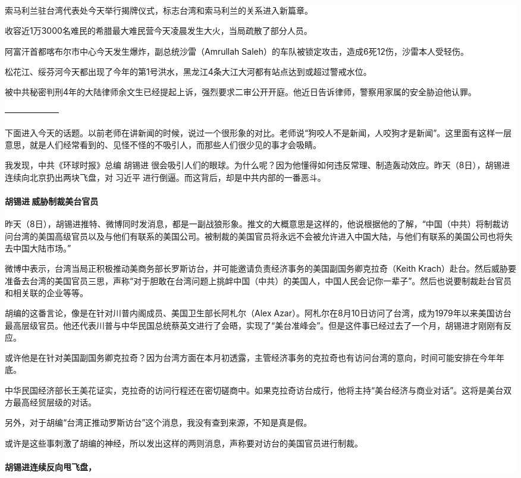  索马利兰驻台湾代表处今天举行揭牌仪式，标志台湾和索马利兰的关系进入新篇章。
</p>
<p>
 收容近1万3000名难民的希腊最大难民营今天凌晨发生大火，当局疏散了部分人员。
</p>
<p>
 阿富汗首都喀布尔市中心今天发生爆炸，副总统沙雷（Amrullah Saleh）的车队被锁定攻击，造成6死12伤，沙雷本人受轻伤。
</p>
<p>
 松花江、绥芬河今天都出现了今年的第1号洪水，黑龙江4条大江大河都有站点达到或超过警戒水位。
</p>
<p>
 被中共秘密判刑4年的大陆律师余文生已经提起上诉，强烈要求二审公开开庭。他近日告诉律师，警察用家属的安全胁迫他认罪。
</p>
<p>
 ——————–
</p>
<p>
 下面进入今天的话题。以前老师在讲新闻的时候，说过一个很形象的对比。老师说“狗咬人不是新闻，人咬狗才是新闻”。这里面有这样一层意思，就是人们经常看到的、见怪不怪的不吸引人，而那些人们很少见的事才会吸睛。
</p>
<p>
 我发现，中共《环球时报》总编
 <ok href="https://www.epochtimes.com/gb/tag/%E8%83%A1%E9%94%A1%E8%BF%9B.html">
  胡锡进
 </ok>
 很会吸引人们的眼球。为什么呢？因为他懂得如何违反常理、制造轰动效应。昨天（8日），胡锡进连续向北京扔出两块飞盘，对
 <ok href="https://www.epochtimes.com/gb/tag/%E4%B9%A0%E8%BF%91%E5%B9%B3.html">
  习近平
 </ok>
 进行倒逼。而这背后，却是中共内部的一番恶斗。
</p>
<h4>
 <ok href="https://www.epochtimes.com/gb/tag/%E8%83%A1%E9%94%A1%E8%BF%9B.html">
  胡锡进
 </ok>
 威胁制裁美台官员
</h4>
<p>
 昨天（8日），胡锡进推特、微博同时发消息，都是一副战狼形象。推文的大概意思是这样的，他说根据他的了解，“中国（中共）将制裁访问台湾的美国高级官员以及与他们有联系的美国公司。被制裁的美国官员将永远不会被允许进入中国大陆，与他们有联系的美国公司也将失去中国大陆市场。”
</p>
<p>
 微博中表示，台湾当局正积极推动美商务部长罗斯访台，并可能邀请负责经济事务的美国副国务卿克拉奇（Keith Krach）赴台。然后威胁要准备去台湾的美国官员三思，声称“对于胆敢在台湾问题上挑衅中国（中共）的美国人，中国人民会记你一辈子”。然后也说要制裁赴台官员和相关联的企业等等。
</p>
<p>
 胡编的这番言论，像是在针对川普内阁成员、美国卫生部长阿札尔（Alex Azar）。阿札尔在8月10日访问了台湾，成为1979年以来美国访台最高层级官员。他还代表川普与中华民国总统蔡英文进行了会晤，实现了“美台准峰会”。但是这件事已经过去了一个月，胡锡进才刚刚有反应。
</p>
<p>
 或许他是在针对美国副国务卿克拉奇？因为台湾方面在本月初透露，主管经济事务的克拉奇也有访问台湾的意向，时间可能安排在今年年底。
</p>
<p>
 中华民国经济部长王美花证实，克拉奇的访问行程还在密切磋商中。如果克拉奇访台成行，他将主持“美台经济与商业对话”。这将是美台双方最高经贸层级的对话。
</p>
<p>
 另外，对于胡编“台湾正推动罗斯访台”这个消息，我没有查到来源，不知是真是假。
</p>
<p>
 或许是这些事刺激了胡编的神经，所以发出这样的两则消息，声称要对访台的美国官员进行制裁。
</p>
<h4>
 胡锡进连续反向甩飞盘，